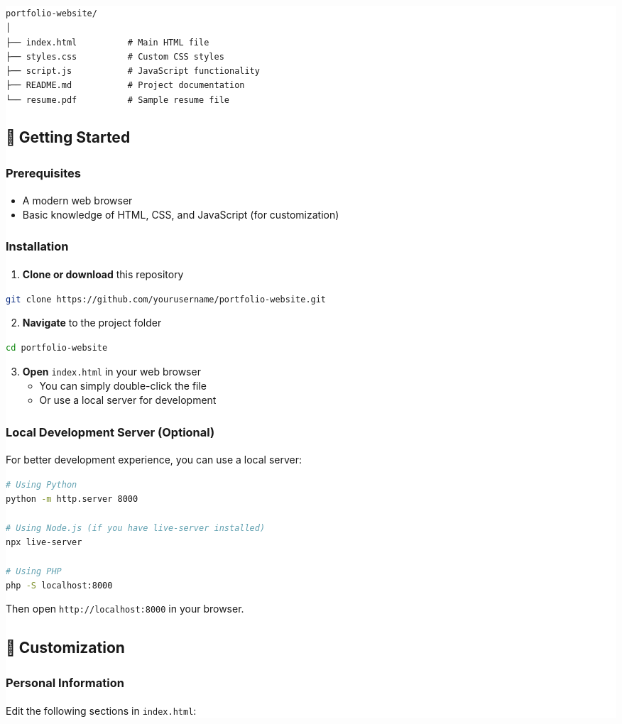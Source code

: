 ```
portfolio-website/
│
├── index.html          # Main HTML file
├── styles.css          # Custom CSS styles
├── script.js           # JavaScript functionality
├── README.md           # Project documentation
└── resume.pdf          # Sample resume file
```

## 🚀 Getting Started

### Prerequisites
- A modern web browser
- Basic knowledge of HTML, CSS, and JavaScript (for customization)

### Installation

1. **Clone or download** this repository
```bash
git clone https://github.com/yourusername/portfolio-website.git
```

2. **Navigate** to the project folder
```bash
cd portfolio-website
```

3. **Open** `index.html` in your web browser
   - You can simply double-click the file
   - Or use a local server for development

### Local Development Server (Optional)

For better development experience, you can use a local server:

```bash
# Using Python
python -m http.server 8000

# Using Node.js (if you have live-server installed)
npx live-server

# Using PHP
php -S localhost:8000
```

Then open `http://localhost:8000` in your browser.

## 🎨 Customization

### Personal Information
Edit the following sections in `index.html`:
